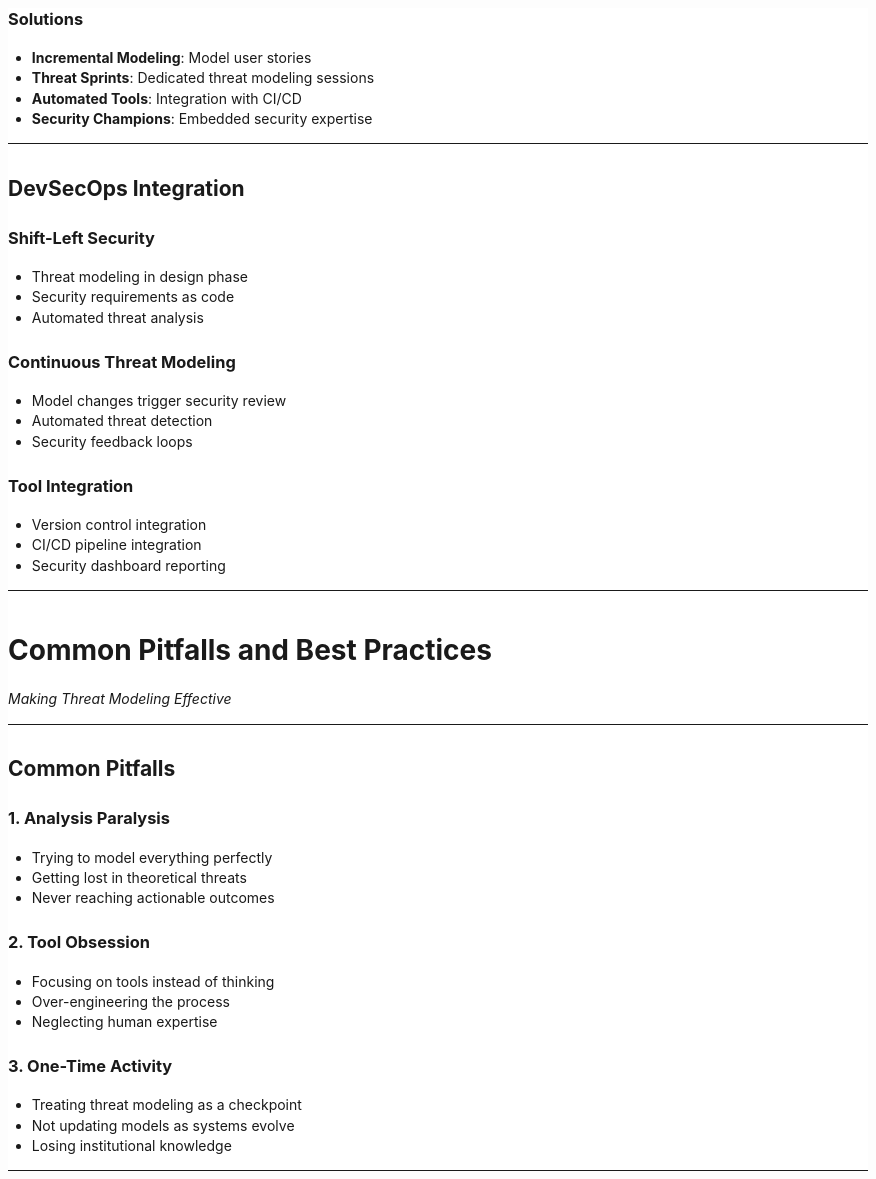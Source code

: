 ### **Solutions**
- **Incremental Modeling**: Model user stories
- **Threat Sprints**: Dedicated threat modeling sessions
- **Automated Tools**: Integration with CI/CD
- **Security Champions**: Embedded security expertise

---

## DevSecOps Integration

### **Shift-Left Security**
- Threat modeling in design phase
- Security requirements as code
- Automated threat analysis

### **Continuous Threat Modeling**
- Model changes trigger security review
- Automated threat detection
- Security feedback loops

### **Tool Integration**
- Version control integration
- CI/CD pipeline integration
- Security dashboard reporting

---


# Common Pitfalls and Best Practices

*Making Threat Modeling Effective*

---

## Common Pitfalls

### **1. Analysis Paralysis**
- Trying to model everything perfectly
- Getting lost in theoretical threats
- Never reaching actionable outcomes

### **2. Tool Obsession**
- Focusing on tools instead of thinking
- Over-engineering the process
- Neglecting human expertise

### **3. One-Time Activity**
- Treating threat modeling as a checkpoint
- Not updating models as systems evolve
- Losing institutional knowledge

---